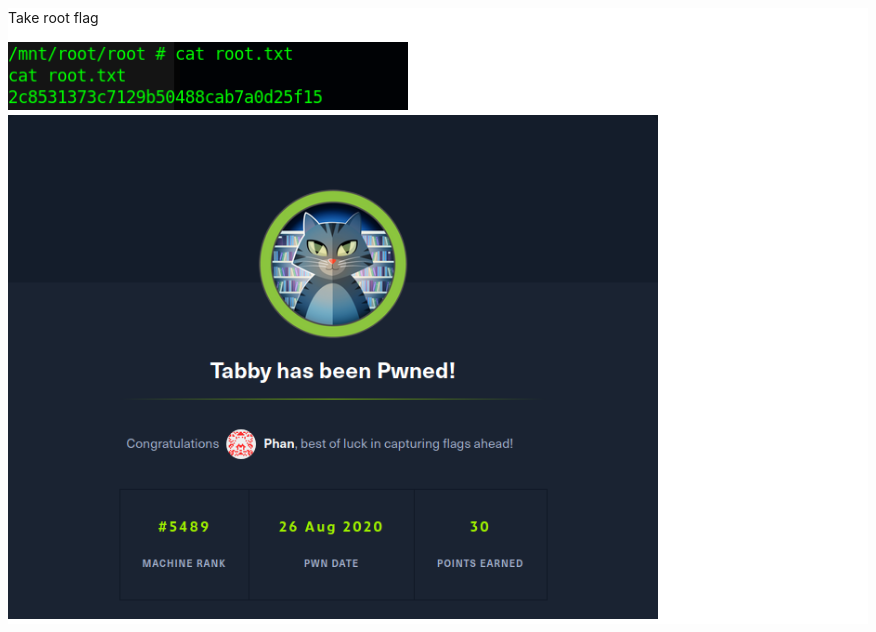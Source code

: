 Take root flag

<img src="./img/root.png"  width="400"/>


<img src="./img/tabbypwn.png"  width="650"/>
